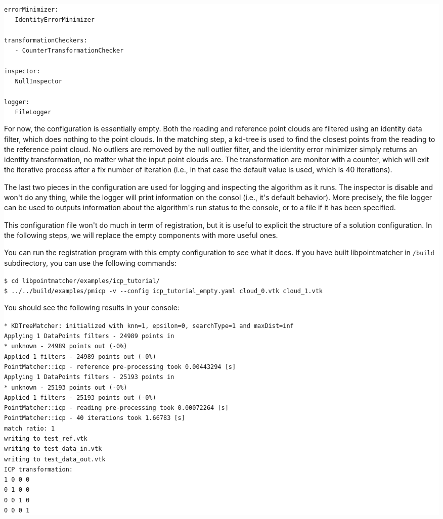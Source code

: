 	errorMinimizer:
	   IdentityErrorMinimizer

	transformationCheckers:
	   - CounterTransformationChecker

	inspector:
	   NullInspector

	logger:
	   FileLogger


For now, the configuration is essentially empty.  Both the reading and reference point clouds are filtered using an identity data filter, which does nothing to the point clouds.  In the matching step, a kd-tree is used to find the closest points from the reading to the reference point cloud.  No outliers are removed by the null outlier filter, and the identity error minimizer simply returns an identity transformation, no matter what the input point clouds are.  The transformation are monitor with a counter, which will exit the iterative process after a fix number of iteration (i.e., in that case the default value is used, which is 40 iterations).

The last two pieces in the configuration are used for logging and inspecting the algorithm as it runs.  The inspector is disable and won't do any thing, while the logger will print information on the consol (i.e., it's default behavior). More precisely, the file logger can be used to outputs information about the algorithm's run status to the console, or to a file if it has been specified.  

This configuration file won't do much in term of registration, but it is useful to explicit the structure of a solution configuration. In the following steps, we will replace the empty components with more useful ones.

You can run the registration program with this empty configuration to see what it does.  If you have built libpointmatcher in `/build` subdirectory, you can use the following commands:

	$ cd libpointmatcher/examples/icp_tutorial/
	$ ../../build/examples/pmicp -v --config icp_tutorial_empty.yaml cloud_0.vtk cloud_1.vtk

You should see the following results in your console:

	* KDTreeMatcher: initialized with knn=1, epsilon=0, searchType=1 and maxDist=inf
	Applying 1 DataPoints filters - 24989 points in
	* unknown - 24989 points out (-0%)
	Applied 1 filters - 24989 points out (-0%)
	PointMatcher::icp - reference pre-processing took 0.00443294 [s]
	Applying 1 DataPoints filters - 25193 points in
	* unknown - 25193 points out (-0%)
	Applied 1 filters - 25193 points out (-0%)
	PointMatcher::icp - reading pre-processing took 0.00072264 [s]
	PointMatcher::icp - 40 iterations took 1.66783 [s]
	match ratio: 1
	writing to test_ref.vtk
	writing to test_data_in.vtk
	writing to test_data_out.vtk
	ICP transformation:
	1 0 0 0
	0 1 0 0
	0 0 1 0
	0 0 0 1
